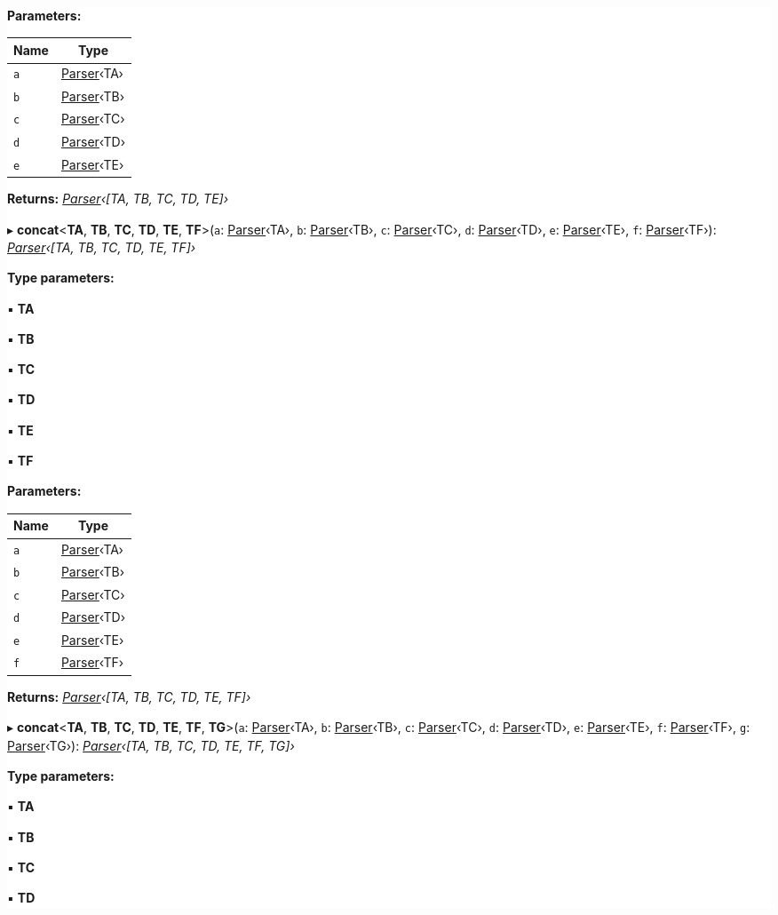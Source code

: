 **Parameters:**

Name | Type |
------ | ------ |
`a` | [Parser](_parsercombinators_.md#parser)‹TA› |
`b` | [Parser](_parsercombinators_.md#parser)‹TB› |
`c` | [Parser](_parsercombinators_.md#parser)‹TC› |
`d` | [Parser](_parsercombinators_.md#parser)‹TD› |
`e` | [Parser](_parsercombinators_.md#parser)‹TE› |

**Returns:** *[Parser](_parsercombinators_.md#parser)‹[TA, TB, TC, TD, TE]›*

▸ **concat**<**TA**, **TB**, **TC**, **TD**, **TE**, **TF**>(`a`: [Parser](_parsercombinators_.md#parser)‹TA›, `b`: [Parser](_parsercombinators_.md#parser)‹TB›, `c`: [Parser](_parsercombinators_.md#parser)‹TC›, `d`: [Parser](_parsercombinators_.md#parser)‹TD›, `e`: [Parser](_parsercombinators_.md#parser)‹TE›, `f`: [Parser](_parsercombinators_.md#parser)‹TF›): *[Parser](_parsercombinators_.md#parser)‹[TA, TB, TC, TD, TE, TF]›*

**Type parameters:**

▪ **TA**

▪ **TB**

▪ **TC**

▪ **TD**

▪ **TE**

▪ **TF**

**Parameters:**

Name | Type |
------ | ------ |
`a` | [Parser](_parsercombinators_.md#parser)‹TA› |
`b` | [Parser](_parsercombinators_.md#parser)‹TB› |
`c` | [Parser](_parsercombinators_.md#parser)‹TC› |
`d` | [Parser](_parsercombinators_.md#parser)‹TD› |
`e` | [Parser](_parsercombinators_.md#parser)‹TE› |
`f` | [Parser](_parsercombinators_.md#parser)‹TF› |

**Returns:** *[Parser](_parsercombinators_.md#parser)‹[TA, TB, TC, TD, TE, TF]›*

▸ **concat**<**TA**, **TB**, **TC**, **TD**, **TE**, **TF**, **TG**>(`a`: [Parser](_parsercombinators_.md#parser)‹TA›, `b`: [Parser](_parsercombinators_.md#parser)‹TB›, `c`: [Parser](_parsercombinators_.md#parser)‹TC›, `d`: [Parser](_parsercombinators_.md#parser)‹TD›, `e`: [Parser](_parsercombinators_.md#parser)‹TE›, `f`: [Parser](_parsercombinators_.md#parser)‹TF›, `g`: [Parser](_parsercombinators_.md#parser)‹TG›): *[Parser](_parsercombinators_.md#parser)‹[TA, TB, TC, TD, TE, TF, TG]›*

**Type parameters:**

▪ **TA**

▪ **TB**

▪ **TC**

▪ **TD**
